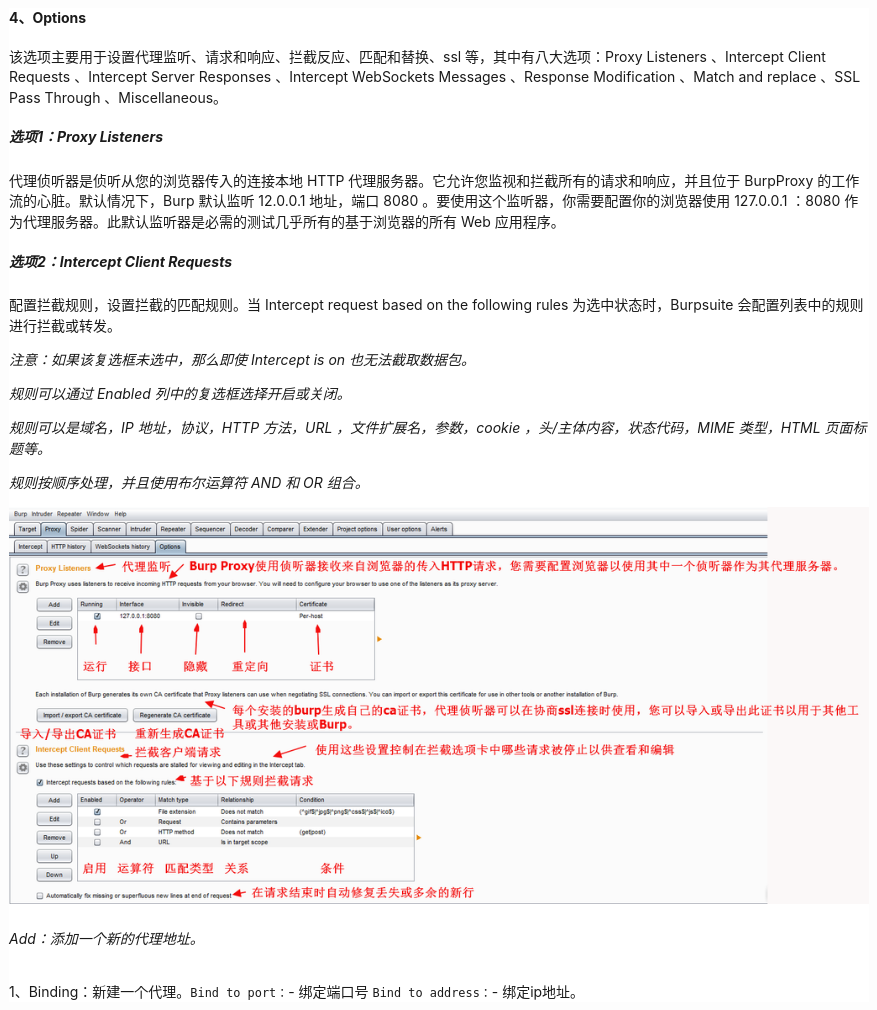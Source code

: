 #### 4、Options
该选项主要用于设置代理监听、请求和响应、拦截反应、匹配和替换、ssl 等，其中有八大选项：Proxy Listeners 、Intercept Client Requests 、Intercept Server Responses 、Intercept WebSockets Messages 、Response Modification 、Match and replace 、SSL Pass Through 、Miscellaneous。

##### 选项1：Proxy Listeners
代理侦听器是侦听从您的浏览器传入的连接本地 HTTP 代理服务器。它允许您监视和拦截所有的请求和响应，并且位于 BurpProxy 的工作流的心脏。默认情况下，Burp 默认监听 12.0.0.1 地址，端口 8080 。要使用这个监听器，你需要配置你的浏览器使用 127.0.0.1 ：8080 作为代理服务器。此默认监听器是必需的测试几乎所有的基于浏览器的所有 Web 应用程序。

##### 选项2：Intercept Client Requests
配置拦截规则，设置拦截的匹配规则。当 Intercept request based on the following rules 为选中状态时，Burpsuite 会配置列表中的规则进行拦截或转发。

*注意：如果该复选框未选中，那么即使 Intercept is on 也无法截取数据包。*

*规则可以通过 Enabled 列中的复选框选择开启或关闭。*

*规则可以是域名，IP 地址，协议，HTTP 方法，URL ，文件扩展名，参数，cookie ，头/主体内容，状态代码，MIME 类型，HTML 页面标题等。*

*规则按顺序处理，并且使用布尔运算符 AND 和 OR 组合。*

![](https://github.com/TWater/BurpSuite/raw/master/Picture/1.10.png)

###### Add：添加一个新的代理地址。
1、Binding：新建一个代理。`Bind to port：`- 绑定端口号
`Bind to address：`- 绑定ip地址。
